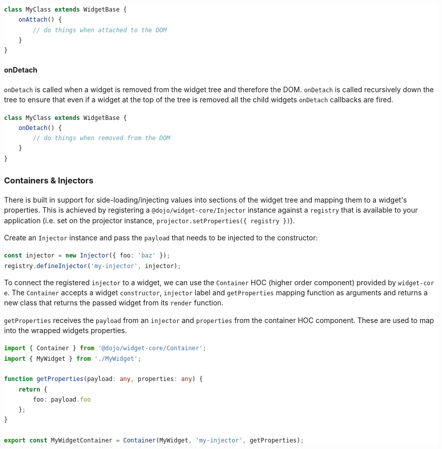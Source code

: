 ```ts
class MyClass extends WidgetBase {
    onAttach() {
        // do things when attached to the DOM
    }
}
```

#### onDetach

`onDetach` is called when a widget is removed from the widget tree and therefore the DOM. `onDetach` is called recursively down the tree to ensure that even if a widget at the top of the tree is removed all the child widgets `onDetach` callbacks are fired.

```ts
class MyClass extends WidgetBase {
    onDetach() {
        // do things when removed from the DOM
    }
}
```

### Containers & Injectors

There is built in support for side-loading/injecting values into sections of the widget tree and mapping them to a widget's properties. This is achieved by registering a `@dojo/widget-core/Injector` instance against a `registry` that is available to your application (i.e. set on the projector instance, `projector.setProperties({ registry })`).

Create an `Injector` instance and pass the `payload` that needs to be injected to the constructor:

```ts
const injector = new Injector({ foo: 'baz' });
registry.defineInjector('my-injector', injector);
```

To connect the registered `injector` to a widget, we can use the `Container` HOC (higher order component) provided by `widget-core`. The `Container` accepts a widget `constructor`, `injector` label and `getProperties` mapping function as arguments and returns a new class that returns the passed widget from its `render` function.

`getProperties` receives the `payload` from an `injector` and `properties` from the container HOC component. These are used to map into the wrapped widgets properties.

```ts
import { Container } from '@dojo/widget-core/Container';
import { MyWidget } from './MyWidget';

function getProperties(payload: any, properties: any) {
    return {
        foo: payload.foo
    };
}

export const MyWidgetContainer = Container(MyWidget, 'my-injector', getProperties);
```
